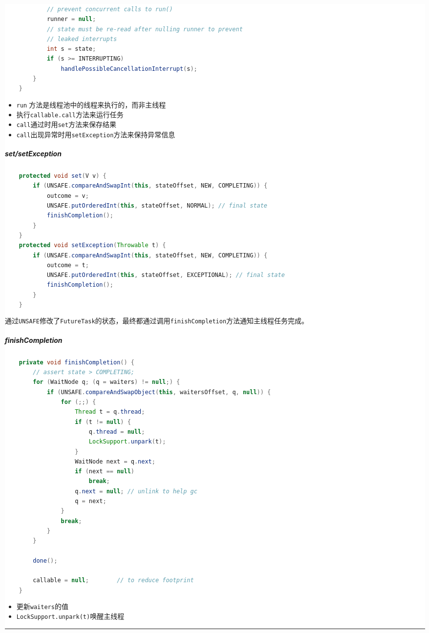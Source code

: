 ```java
            // prevent concurrent calls to run()
            runner = null;
            // state must be re-read after nulling runner to prevent
            // leaked interrupts
            int s = state;
            if (s >= INTERRUPTING)
                handlePossibleCancellationInterrupt(s);
        }
    }
```
* `run` 方法是线程池中的线程来执行的，而非主线程
* 执行`callable.call`方法来运行任务
* `call`通过时用`set`方法来保存结果
* `call`出现异常时用`setException`方法来保持异常信息

##### set/setException
```java
    protected void set(V v) {
        if (UNSAFE.compareAndSwapInt(this, stateOffset, NEW, COMPLETING)) {
            outcome = v;
            UNSAFE.putOrderedInt(this, stateOffset, NORMAL); // final state
            finishCompletion();
        }
    }
    protected void setException(Throwable t) {
        if (UNSAFE.compareAndSwapInt(this, stateOffset, NEW, COMPLETING)) {
            outcome = t;
            UNSAFE.putOrderedInt(this, stateOffset, EXCEPTIONAL); // final state
            finishCompletion();
        }
    }
```
通过`UNSAFE`修改了`FutureTask`的状态，最终都通过调用`finishCompletion`方法通知主线程任务完成。

##### finishCompletion
```java
    private void finishCompletion() {
        // assert state > COMPLETING;
        for (WaitNode q; (q = waiters) != null;) {
            if (UNSAFE.compareAndSwapObject(this, waitersOffset, q, null)) {
                for (;;) {
                    Thread t = q.thread;
                    if (t != null) {
                        q.thread = null;
                        LockSupport.unpark(t);
                    }
                    WaitNode next = q.next;
                    if (next == null)
                        break;
                    q.next = null; // unlink to help gc
                    q = next;
                }
                break;
            }
        }

        done();

        callable = null;        // to reduce footprint
    }
```
* 更新`waiters`的值
* `LockSupport.unpark(t)`唤醒主线程

---
